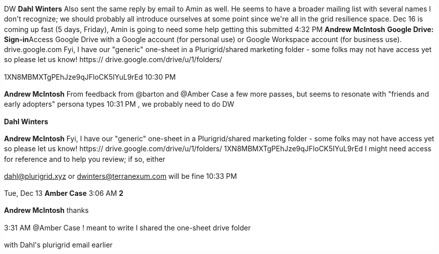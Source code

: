 DW
**Dahl Winters** 
Also sent the same reply by email to Amin as well. He seems to have a broader mailing list with several names I don't recognize; we should probably all introduce ourselves at some point since we're all in the grid
resilience space.
Dec 16 is coming up fast (5 days, Friday), Amin is going to need some help
getting this submitted
4:32 PM
**Andrew McIntosh** 
**Google Drive: Sign-in**Access Google Drive with a Google account (for
personal use) or Google Workspace account (for business use).
drive.google.com
Fyi, I have our "generic" one-sheet in a Plurigrid/shared marketing folder - some folks may not have access yet so please let us know! https:// drive.google.com/drive/u/1/folders/

1XN8MBMXTgPEhJze9qJFloCK5IYuL9rEd
10:30 PM

**Andrew McIntosh** 
From feedback from
@barton
and
@Amber Case
a few more passes, but seems to resonate with "friends and early
adopters" persona types
10:31 PM
, we probably need to do
DW

**Dahl Winters** 

**Andrew McIntosh** 
Fyi, I have our "generic" one-sheet in a Plurigrid/shared marketing folder - some folks may not have access yet so please let us know! https://
drive.google.com/drive/u/1/folders/
1XN8MBMXTgPEhJze9qJFloCK5IYuL9rEd
I might need access for reference and to help you review; if so, either

dahl@plurigrid.xyz or dwinters@terranexum.com will be fine
10:33 PM

Tue, Dec 13
**Amber Case** 
3:06 AM
**2** 

**Andrew McIntosh** 
thanks

3:31 AM
@Amber Case
! meant to write I shared the one-sheet drive folder

with Dahl's plurigrid email earlier
